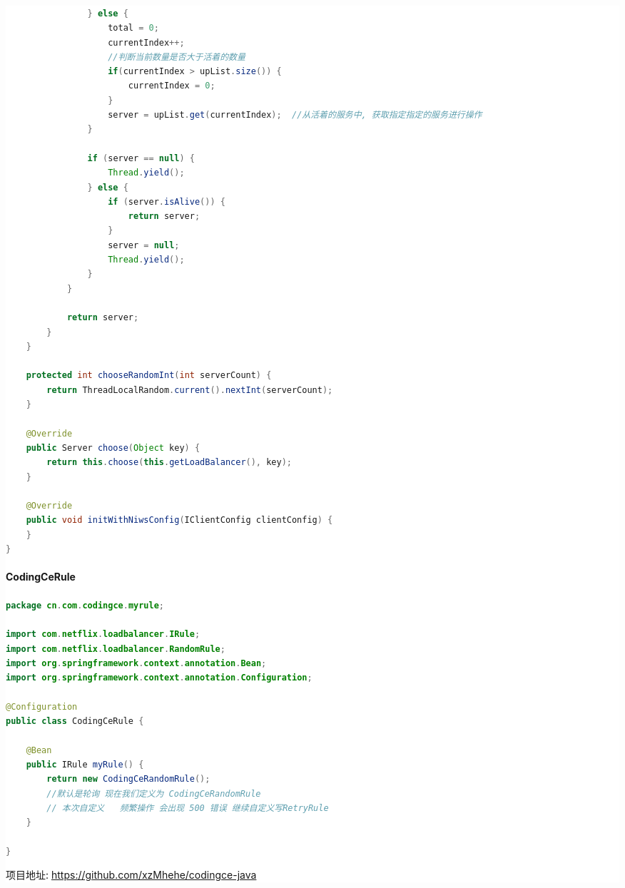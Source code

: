 ```java
                } else {
                    total = 0;
                    currentIndex++;
                    //判断当前数量是否大于活着的数量
                    if(currentIndex > upList.size()) {
                        currentIndex = 0;
                    }
                    server = upList.get(currentIndex);  //从活着的服务中, 获取指定指定的服务进行操作
                }

                if (server == null) {
                    Thread.yield();
                } else {
                    if (server.isAlive()) {
                        return server;
                    }
                    server = null;
                    Thread.yield();
                }
            }

            return server;
        }
    }

    protected int chooseRandomInt(int serverCount) {
        return ThreadLocalRandom.current().nextInt(serverCount);
    }

    @Override
    public Server choose(Object key) {
        return this.choose(this.getLoadBalancer(), key);
    }

    @Override
    public void initWithNiwsConfig(IClientConfig clientConfig) {
    }
}
```

#### CodingCeRule
```java
package cn.com.codingce.myrule;

import com.netflix.loadbalancer.IRule;
import com.netflix.loadbalancer.RandomRule;
import org.springframework.context.annotation.Bean;
import org.springframework.context.annotation.Configuration;

@Configuration
public class CodingCeRule {

    @Bean
    public IRule myRule() {
        return new CodingCeRandomRule();
        //默认是轮询 现在我们定义为 CodingCeRandomRule
        // 本次自定义   频繁操作 会出现 500 错误 继续自定义写RetryRule
    }

}
```

项目地址: https://github.com/xzMhehe/codingce-java